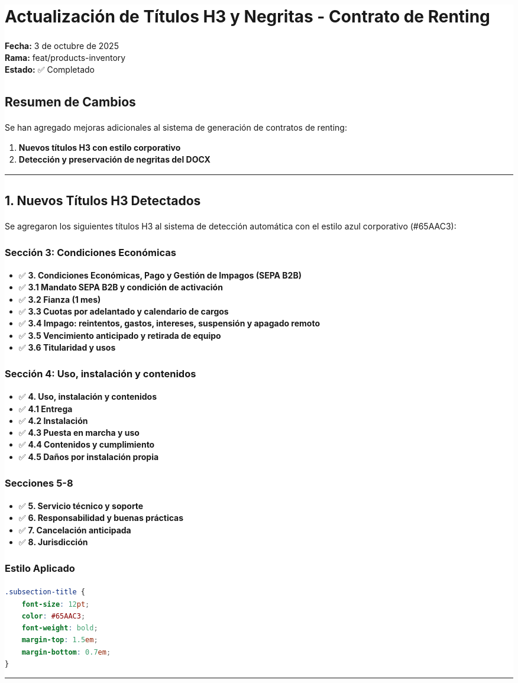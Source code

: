 # Actualización de Títulos H3 y Negritas - Contrato de Renting

**Fecha:** 3 de octubre de 2025  
**Rama:** feat/products-inventory  
**Estado:** ✅ Completado

## Resumen de Cambios

Se han agregado mejoras adicionales al sistema de generación de contratos de renting:

1. **Nuevos títulos H3 con estilo corporativo**
2. **Detección y preservación de negritas del DOCX**

---

## 1. Nuevos Títulos H3 Detectados

Se agregaron los siguientes títulos H3 al sistema de detección automática con el estilo azul corporativo (#65AAC3):

### Sección 3: Condiciones Económicas
- ✅ **3. Condiciones Económicas, Pago y Gestión de Impagos (SEPA B2B)**
- ✅ **3.1 Mandato SEPA B2B y condición de activación**
- ✅ **3.2 Fianza (1 mes)**
- ✅ **3.3 Cuotas por adelantado y calendario de cargos**
- ✅ **3.4 Impago: reintentos, gastos, intereses, suspensión y apagado remoto**
- ✅ **3.5 Vencimiento anticipado y retirada de equipo**
- ✅ **3.6 Titularidad y usos**

### Sección 4: Uso, instalación y contenidos
- ✅ **4. Uso, instalación y contenidos**
- ✅ **4.1 Entrega**
- ✅ **4.2 Instalación**
- ✅ **4.3 Puesta en marcha y uso**
- ✅ **4.4 Contenidos y cumplimiento**
- ✅ **4.5 Daños por instalación propia**

### Secciones 5-8
- ✅ **5. Servicio técnico y soporte**
- ✅ **6. Responsabilidad y buenas prácticas**
- ✅ **7. Cancelación anticipada**
- ✅ **8. Jurisdicción**

### Estilo Aplicado

```css
.subsection-title {
    font-size: 12pt;
    color: #65AAC3;
    font-weight: bold;
    margin-top: 1.5em;
    margin-bottom: 0.7em;
}
```

---